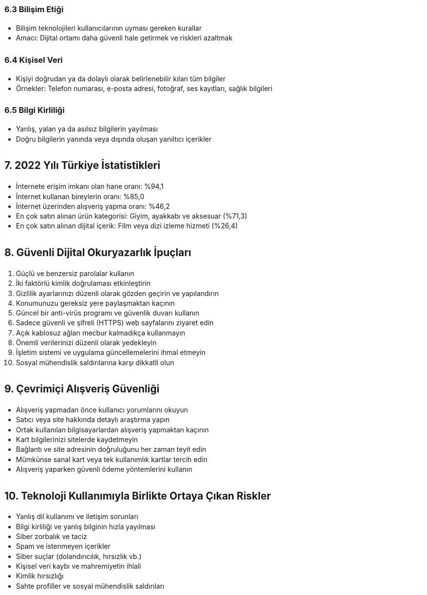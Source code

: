 ### 6.3 Bilişim Etiği
- Bilişim teknolojileri kullanıcılarının uyması gereken kurallar
- Amacı: Dijital ortamı daha güvenli hale getirmek ve riskleri azaltmak

### 6.4 Kişisel Veri
- Kişiyi doğrudan ya da dolaylı olarak belirlenebilir kılan tüm bilgiler
- Örnekler: Telefon numarası, e-posta adresi, fotoğraf, ses kayıtları, sağlık bilgileri

### 6.5 Bilgi Kirliliği
- Yanlış, yalan ya da asılsız bilgilerin yayılması
- Doğru bilgilerin yanında veya dışında oluşan yanıltıcı içerikler

## 7. 2022 Yılı Türkiye İstatistikleri
- İnternete erişim imkanı olan hane oranı: %94,1
- İnternet kullanan bireylerin oranı: %85,0
- İnternet üzerinden alışveriş yapma oranı: %46,2
- En çok satın alınan ürün kategorisi: Giyim, ayakkabı ve aksesuar (%71,3)
- En çok satın alınan dijital içerik: Film veya dizi izleme hizmeti (%26,4)

## 8. Güvenli Dijital Okuryazarlık İpuçları
1. Güçlü ve benzersiz parolalar kullanın
2. İki faktörlü kimlik doğrulaması etkinleştirin
3. Gizlilik ayarlarınızı düzenli olarak gözden geçirin ve yapılandırın
4. Konumunuzu gereksiz yere paylaşmaktan kaçının
5. Güncel bir anti-virüs programı ve güvenlik duvarı kullanın
6. Sadece güvenli ve şifreli (HTTPS) web sayfalarını ziyaret edin
7. Açık kablosuz ağları mecbur kalmadıkça kullanmayın
8. Önemli verilerinizi düzenli olarak yedekleyin
9. İşletim sistemi ve uygulama güncellemelerini ihmal etmeyin
10. Sosyal mühendislik saldırılarına karşı dikkatli olun

## 9. Çevrimiçi Alışveriş Güvenliği
- Alışveriş yapmadan önce kullanıcı yorumlarını okuyun
- Satıcı veya site hakkında detaylı araştırma yapın
- Ortak kullanılan bilgisayarlardan alışveriş yapmaktan kaçının
- Kart bilgilerinizi sitelerde kaydetmeyin
- Bağlantı ve site adresinin doğruluğunu her zaman teyit edin
- Mümkünse sanal kart veya tek kullanımlık kartlar tercih edin
- Alışveriş yaparken güvenli ödeme yöntemlerini kullanın

## 10. Teknoloji Kullanımıyla Birlikte Ortaya Çıkan Riskler
- Yanlış dil kullanımı ve iletişim sorunları
- Bilgi kirliliği ve yanlış bilginin hızla yayılması
- Siber zorbalık ve taciz
- Spam ve istenmeyen içerikler
- Siber suçlar (dolandırıcılık, hırsızlık vb.)
- Kişisel veri kaybı ve mahremiyetin ihlali
- Kimlik hırsızlığı
- Sahte profiller ve sosyal mühendislik saldırıları
